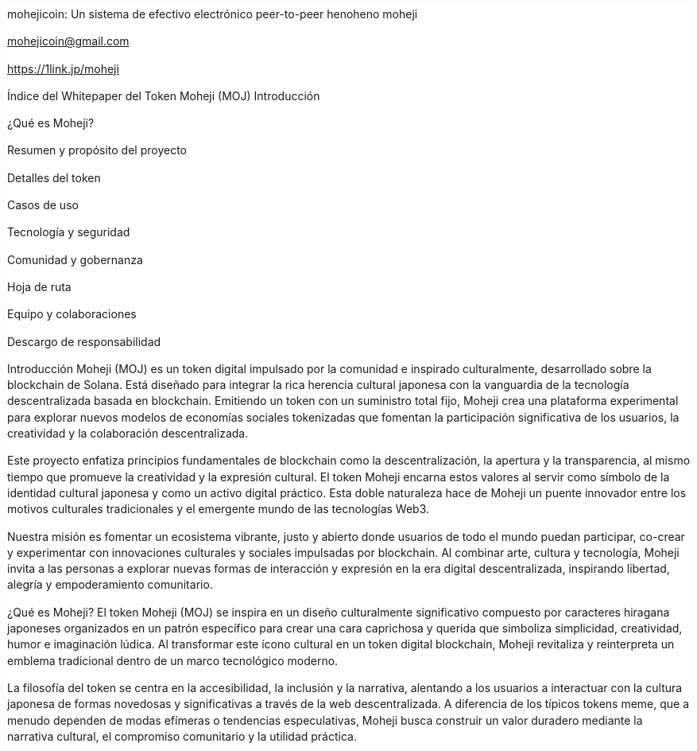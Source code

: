 
mohejicoin: Un sistema de efectivo electrónico peer-to-peer
henoheno moheji

mohejicoin@gmail.com

https://1link.jp/moheji

Índice del Whitepaper del Token Moheji (MOJ)
Introducción

¿Qué es Moheji?

Resumen y propósito del proyecto

Detalles del token

Casos de uso

Tecnología y seguridad

Comunidad y gobernanza

Hoja de ruta

Equipo y colaboraciones

Descargo de responsabilidad

Introducción
Moheji (MOJ) es un token digital impulsado por la comunidad e inspirado culturalmente, desarrollado sobre la blockchain de Solana. Está diseñado para integrar la rica herencia cultural japonesa con la vanguardia de la tecnología descentralizada basada en blockchain. Emitiendo un token con un suministro total fijo, Moheji crea una plataforma experimental para explorar nuevos modelos de economías sociales tokenizadas que fomentan la participación significativa de los usuarios, la creatividad y la colaboración descentralizada.

Este proyecto enfatiza principios fundamentales de blockchain como la descentralización, la apertura y la transparencia, al mismo tiempo que promueve la creatividad y la expresión cultural. El token Moheji encarna estos valores al servir como símbolo de la identidad cultural japonesa y como un activo digital práctico. Esta doble naturaleza hace de Moheji un puente innovador entre los motivos culturales tradicionales y el emergente mundo de las tecnologías Web3.

Nuestra misión es fomentar un ecosistema vibrante, justo y abierto donde usuarios de todo el mundo puedan participar, co-crear y experimentar con innovaciones culturales y sociales impulsadas por blockchain. Al combinar arte, cultura y tecnología, Moheji invita a las personas a explorar nuevas formas de interacción y expresión en la era digital descentralizada, inspirando libertad, alegría y empoderamiento comunitario.

¿Qué es Moheji?
El token Moheji (MOJ) se inspira en un diseño culturalmente significativo compuesto por caracteres hiragana japoneses organizados en un patrón específico para crear una cara caprichosa y querida que simboliza simplicidad, creatividad, humor e imaginación lúdica. Al transformar este ícono cultural en un token digital blockchain, Moheji revitaliza y reinterpreta un emblema tradicional dentro de un marco tecnológico moderno.

La filosofía del token se centra en la accesibilidad, la inclusión y la narrativa, alentando a los usuarios a interactuar con la cultura japonesa de formas novedosas y significativas a través de la web descentralizada. A diferencia de los típicos tokens meme, que a menudo dependen de modas efímeras o tendencias especulativas, Moheji busca construir un valor duradero mediante la narrativa cultural, el compromiso comunitario y la utilidad práctica.
